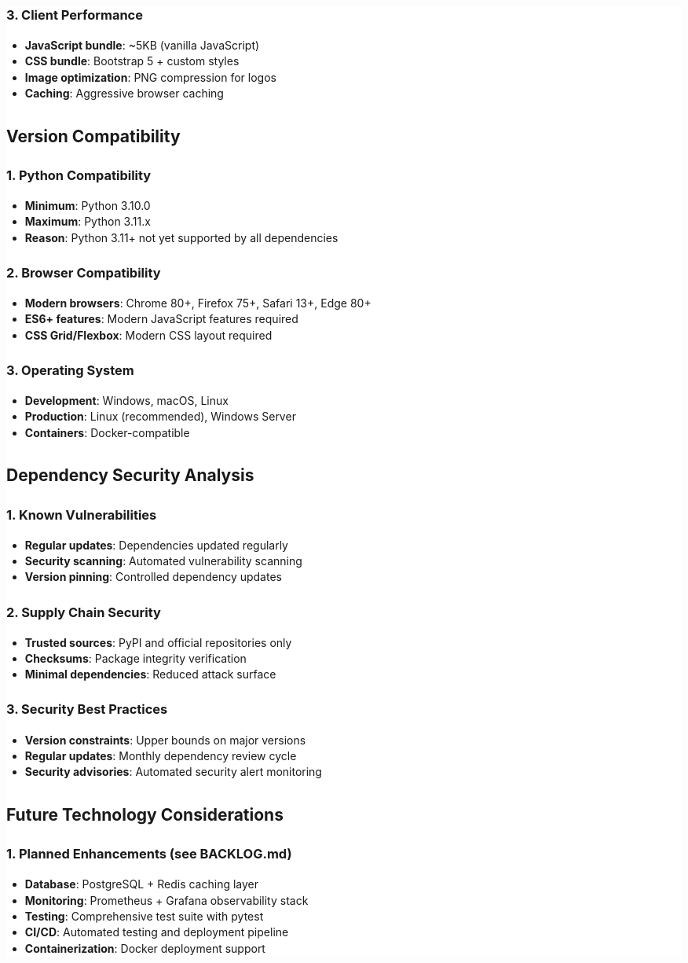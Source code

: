 ### 3. Client Performance
- **JavaScript bundle**: ~5KB (vanilla JavaScript)
- **CSS bundle**: Bootstrap 5 + custom styles
- **Image optimization**: PNG compression for logos
- **Caching**: Aggressive browser caching

## Version Compatibility

### 1. Python Compatibility
- **Minimum**: Python 3.10.0
- **Maximum**: Python 3.11.x
- **Reason**: Python 3.11+ not yet supported by all dependencies

### 2. Browser Compatibility
- **Modern browsers**: Chrome 80+, Firefox 75+, Safari 13+, Edge 80+
- **ES6+ features**: Modern JavaScript features required
- **CSS Grid/Flexbox**: Modern CSS layout required

### 3. Operating System
- **Development**: Windows, macOS, Linux
- **Production**: Linux (recommended), Windows Server
- **Containers**: Docker-compatible

## Dependency Security Analysis

### 1. Known Vulnerabilities
- **Regular updates**: Dependencies updated regularly
- **Security scanning**: Automated vulnerability scanning
- **Version pinning**: Controlled dependency updates

### 2. Supply Chain Security
- **Trusted sources**: PyPI and official repositories only
- **Checksums**: Package integrity verification
- **Minimal dependencies**: Reduced attack surface

### 3. Security Best Practices
- **Version constraints**: Upper bounds on major versions
- **Regular updates**: Monthly dependency review cycle
- **Security advisories**: Automated security alert monitoring

## Future Technology Considerations

### 1. Planned Enhancements (see BACKLOG.md)
- **Database**: PostgreSQL + Redis caching layer
- **Monitoring**: Prometheus + Grafana observability stack
- **Testing**: Comprehensive test suite with pytest
- **CI/CD**: Automated testing and deployment pipeline
- **Containerization**: Docker deployment support
